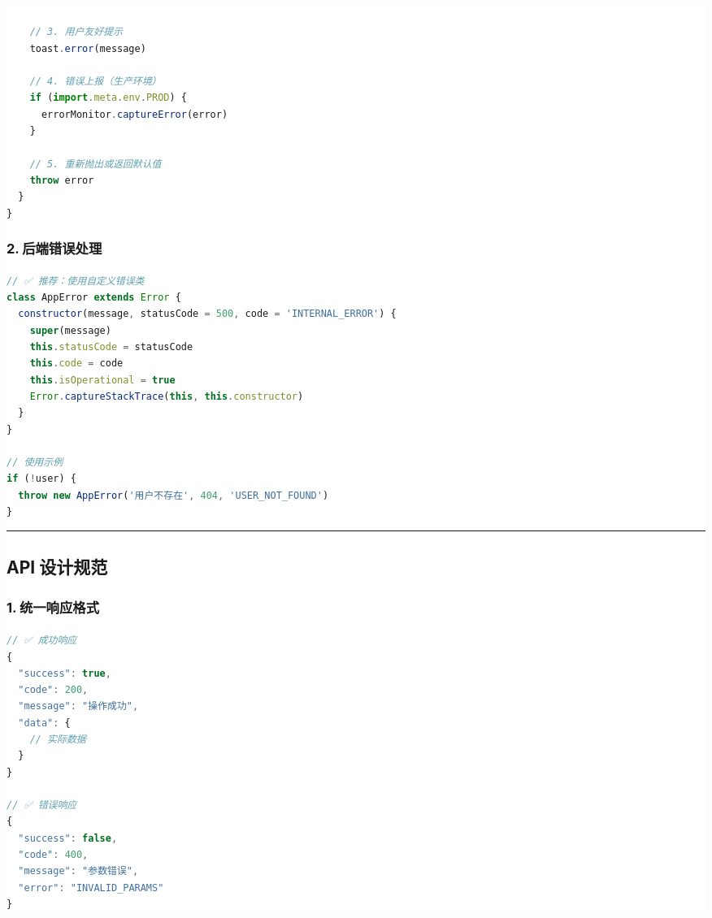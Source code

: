 ```javascript
    
    // 3. 用户友好提示
    toast.error(message)
    
    // 4. 错误上报（生产环境）
    if (import.meta.env.PROD) {
      errorMonitor.captureError(error)
    }
    
    // 5. 重新抛出或返回默认值
    throw error
  }
}
```

### 2. 后端错误处理

```javascript
// ✅ 推荐：使用自定义错误类
class AppError extends Error {
  constructor(message, statusCode = 500, code = 'INTERNAL_ERROR') {
    super(message)
    this.statusCode = statusCode
    this.code = code
    this.isOperational = true
    Error.captureStackTrace(this, this.constructor)
  }
}

// 使用示例
if (!user) {
  throw new AppError('用户不存在', 404, 'USER_NOT_FOUND')
}
```

---

## API 设计规范

### 1. 统一响应格式

```javascript
// ✅ 成功响应
{
  "success": true,
  "code": 200,
  "message": "操作成功",
  "data": {
    // 实际数据
  }
}

// ✅ 错误响应
{
  "success": false,
  "code": 400,
  "message": "参数错误",
  "error": "INVALID_PARAMS"
}
```
